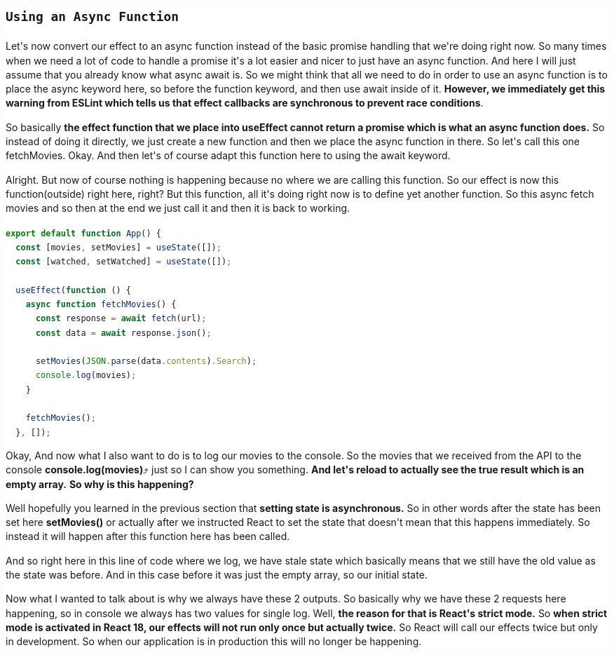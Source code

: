 
## `Using an Async Function`

Let's now convert our effect to an async function instead of the basic promise handling that we're doing right now. So many times when we need a lot of code to handle a promise it's a lot easier and nicer to just have an async function. And here I will just assume that you already know what async await is. So we might think that all we need to do in order to use an async function is to place the async keyword here, so before the function keyword, and then use await inside of it. **However, we immediately get this warning from ESLint which tells us that effect callbacks are synchronous to prevent race conditions**.

So basically **the effect function that we place into useEffect cannot return a promise which is what an async function does.** So instead of doing it directly, we just create a new function and then we place the async function in there. So let's call this one fetchMovies. Okay. And then let's of course adapt this function here to using the await keyword.

Alright. But now of course nothing is happening because no where we are calling this function. So our effect is now this function(outside) right here, right? But this function, all it's doing right now is to define yet another function. So this async fetch movies and so then at the end we just call it and then it is back to working.

```js
export default function App() {
  const [movies, setMovies] = useState([]);
  const [watched, setWatched] = useState([]);

  useEffect(function () {
    async function fetchMovies() {
      const response = await fetch(url);
      const data = await response.json();

      setMovies(JSON.parse(data.contents).Search);
      console.log(movies);
    }

    fetchMovies();
  }, []);
```

Okay, And now what I also want to do is to log our movies to the console. So the movies that we received from the API to the console **console.log(movies)**⤴ just so I can show you something. **And let's reload to actually see the true result which is an empty array.** **So why is this happening?**

Well hopefully you learned in the previous section that **setting state is asynchronous.** So in other words after the state has been set here **setMovies()** or actually after we instructed React to set the state that doesn't mean that this happens immediately. So instead it will happen after this function here has been called.

And so right here in this line of code where we log, we have stale state which basically means that we still have the old value as the state was before. And in this case before it was just the empty array, so our initial state.

Now what I wanted to talk about is why we always have these 2 outputs. So basically why we have these 2 requests here happening, so in console we always has two values for single log. Well, **the reason for that is React's strict mode.** So **when strict mode is activated in React 18, our effects will not run only once but actually twice.** So React will call our effects twice but only in development. So when our application is in production this will no longer be happening.
